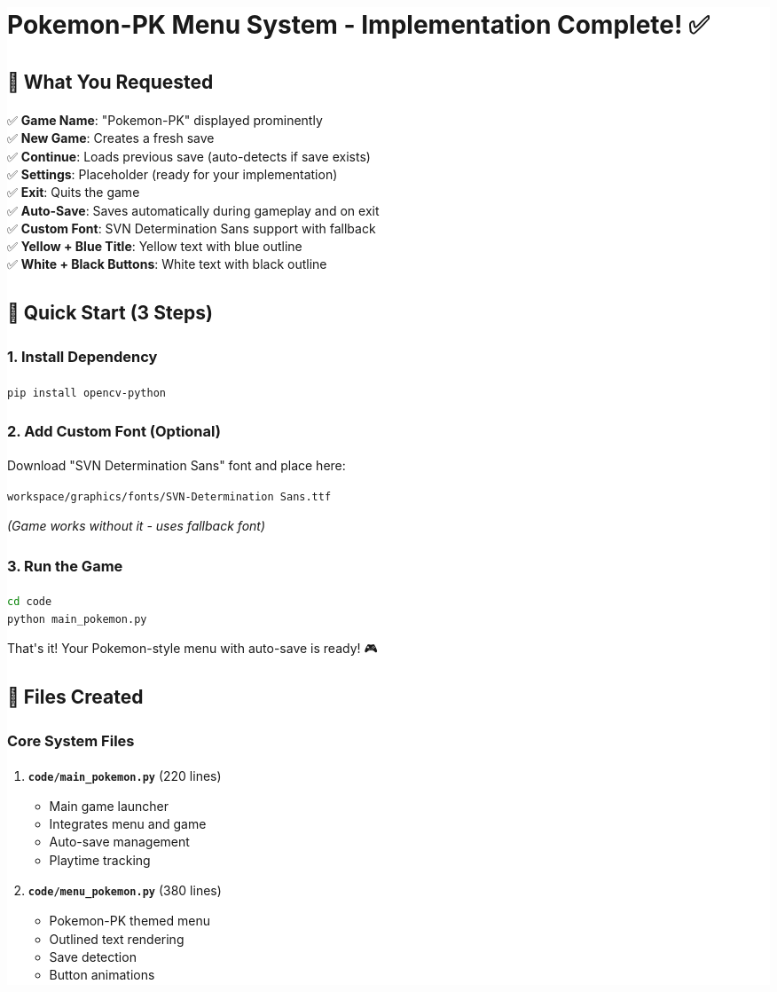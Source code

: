 # Pokemon-PK Menu System - Implementation Complete! ✅

## 🎉 What You Requested

✅ **Game Name**: "Pokemon-PK" displayed prominently  
✅ **New Game**: Creates a fresh save  
✅ **Continue**: Loads previous save (auto-detects if save exists)  
✅ **Settings**: Placeholder (ready for your implementation)  
✅ **Exit**: Quits the game  
✅ **Auto-Save**: Saves automatically during gameplay and on exit  
✅ **Custom Font**: SVN Determination Sans support with fallback  
✅ **Yellow + Blue Title**: Yellow text with blue outline  
✅ **White + Black Buttons**: White text with black outline  

## 🚀 Quick Start (3 Steps)

### 1. Install Dependency
```bash
pip install opencv-python
```

### 2. Add Custom Font (Optional)
Download "SVN Determination Sans" font and place here:
```
workspace/graphics/fonts/SVN-Determination Sans.ttf
```
*(Game works without it - uses fallback font)*

### 3. Run the Game
```bash
cd code
python main_pokemon.py
```

That's it! Your Pokemon-style menu with auto-save is ready! 🎮

## 📁 Files Created

### Core System Files
1. **`code/main_pokemon.py`** (220 lines)
   - Main game launcher
   - Integrates menu and game
   - Auto-save management
   - Playtime tracking

2. **`code/menu_pokemon.py`** (380 lines)
   - Pokemon-PK themed menu
   - Outlined text rendering
   - Save detection
   - Button animations
